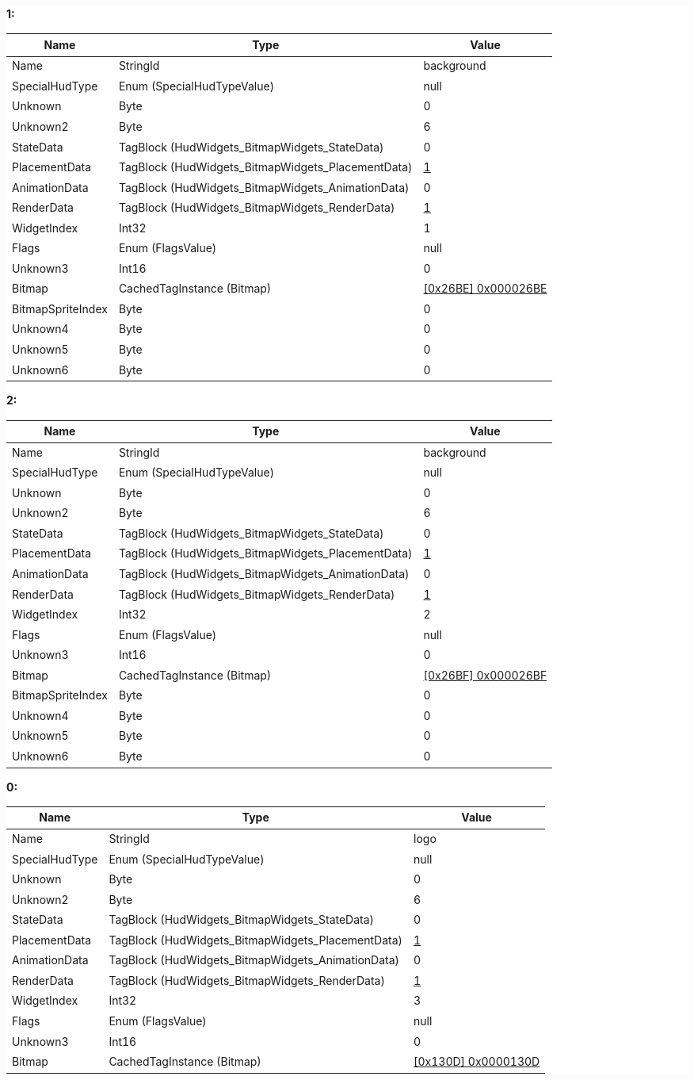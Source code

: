 
**1:**

Name	| Type	| Value
---	|---	|---	|
Name	|StringId	|background
SpecialHudType	|Enum (SpecialHudTypeValue)	|null
Unknown	|Byte	|0
Unknown2	|Byte	|6
StateData	|TagBlock (HudWidgets_BitmapWidgets_StateData)	|0
PlacementData	|TagBlock (HudWidgets_BitmapWidgets_PlacementData)	|[1](#hudwidgets_bitmapwidgets_placementdata)
AnimationData	|TagBlock (HudWidgets_BitmapWidgets_AnimationData)	|0
RenderData	|TagBlock (HudWidgets_BitmapWidgets_RenderData)	|[1](#hudwidgets_bitmapwidgets_renderdata)
WidgetIndex	|Int32	|1
Flags	|Enum (FlagsValue)	|null
Unknown3	|Int16	|0
Bitmap	|CachedTagInstance (Bitmap)	|[[0x26BE] 0x000026BE](../Bitmap/26BE.md)
BitmapSpriteIndex	|Byte	|0
Unknown4	|Byte	|0
Unknown5	|Byte	|0
Unknown6	|Byte	|0


**2:**

Name	| Type	| Value
---	|---	|---	|
Name	|StringId	|background
SpecialHudType	|Enum (SpecialHudTypeValue)	|null
Unknown	|Byte	|0
Unknown2	|Byte	|6
StateData	|TagBlock (HudWidgets_BitmapWidgets_StateData)	|0
PlacementData	|TagBlock (HudWidgets_BitmapWidgets_PlacementData)	|[1](#hudwidgets_bitmapwidgets_placementdata)
AnimationData	|TagBlock (HudWidgets_BitmapWidgets_AnimationData)	|0
RenderData	|TagBlock (HudWidgets_BitmapWidgets_RenderData)	|[1](#hudwidgets_bitmapwidgets_renderdata)
WidgetIndex	|Int32	|2
Flags	|Enum (FlagsValue)	|null
Unknown3	|Int16	|0
Bitmap	|CachedTagInstance (Bitmap)	|[[0x26BF] 0x000026BF](../Bitmap/26BF.md)
BitmapSpriteIndex	|Byte	|0
Unknown4	|Byte	|0
Unknown5	|Byte	|0
Unknown6	|Byte	|0


**0:**

Name	| Type	| Value
---	|---	|---	|
Name	|StringId	|logo
SpecialHudType	|Enum (SpecialHudTypeValue)	|null
Unknown	|Byte	|0
Unknown2	|Byte	|6
StateData	|TagBlock (HudWidgets_BitmapWidgets_StateData)	|0
PlacementData	|TagBlock (HudWidgets_BitmapWidgets_PlacementData)	|[1](#hudwidgets_bitmapwidgets_placementdata)
AnimationData	|TagBlock (HudWidgets_BitmapWidgets_AnimationData)	|0
RenderData	|TagBlock (HudWidgets_BitmapWidgets_RenderData)	|[1](#hudwidgets_bitmapwidgets_renderdata)
WidgetIndex	|Int32	|3
Flags	|Enum (FlagsValue)	|null
Unknown3	|Int16	|0
Bitmap	|CachedTagInstance (Bitmap)	|[[0x130D] 0x0000130D](../Bitmap/130D.md)
